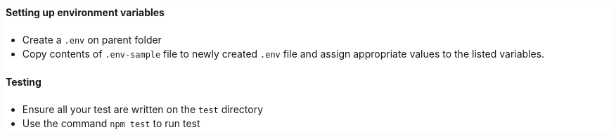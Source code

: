#### Setting up environment variables
  * Create a `.env` on parent folder
  * Copy contents of `.env-sample` file to newly created `.env` file and assign appropriate values to the listed variables.

#### Testing
  * Ensure all your test are written on the `test` directory
  * Use the command `npm test` to run test
